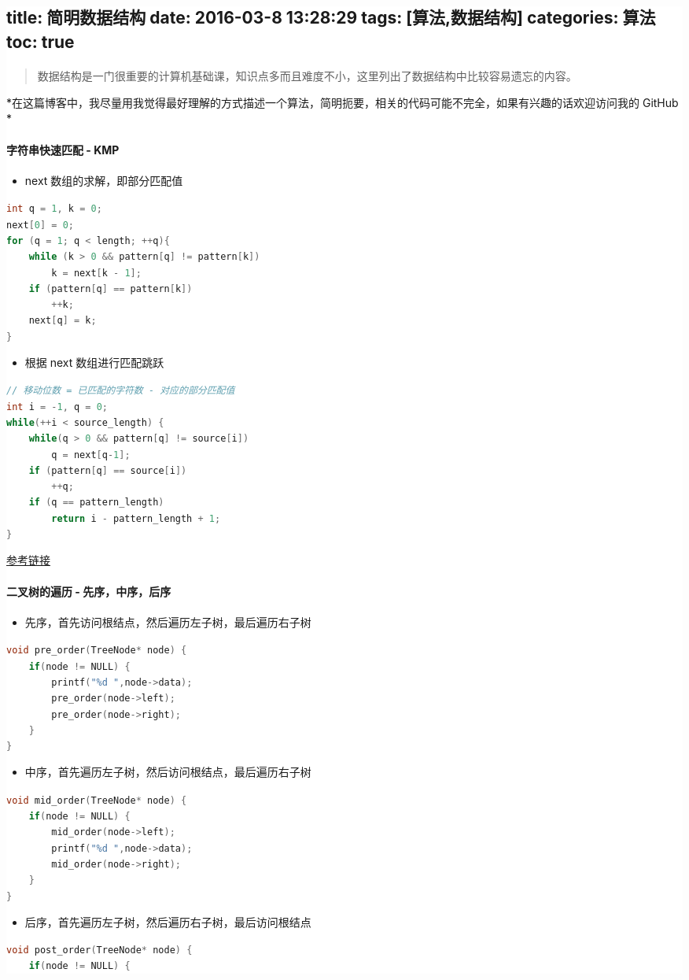 title: 简明数据结构
date: 2016-03-8 13:28:29
tags: [算法,数据结构]
categories: 算法
toc: true
---

> 数据结构是一门很重要的计算机基础课，知识点多而且难度不小，这里列出了数据结构中比较容易遗忘的内容。

*在这篇博客中，我尽量用我觉得最好理解的方式描述一个算法，简明扼要，相关的代码可能不完全，如果有兴趣的话欢迎访问我的 GitHub *

#### 字符串快速匹配 - KMP

- next 数组的求解，即部分匹配值
``` c
int q = 1, k = 0;
next[0] = 0;
for (q = 1; q < length; ++q){
    while (k > 0 && pattern[q] != pattern[k])
        k = next[k - 1];
    if (pattern[q] == pattern[k])
        ++k;
    next[q] = k;
}
```

- 根据 next 数组进行匹配跳跃
``` c
// 移动位数 = 已匹配的字符数 - 对应的部分匹配值
int i = -1, q = 0;
while(++i < source_length) {
    while(q > 0 && pattern[q] != source[i])
        q = next[q-1];
    if (pattern[q] == source[i])
        ++q;
    if (q == pattern_length)
        return i - pattern_length + 1;
}
```
[参考链接](http://www.cnblogs.com/c-cloud/p/3224788.html)

#### 二叉树的遍历 - 先序，中序，后序

- 先序，首先访问根结点，然后遍历左子树，最后遍历右子树
``` c
void pre_order(TreeNode* node) {
    if(node != NULL) {
        printf("%d ",node->data);
        pre_order(node->left);
        pre_order(node->right);
    }
}
```
- 中序，首先遍历左子树，然后访问根结点，最后遍历右子树
``` c
void mid_order(TreeNode* node) {
    if(node != NULL) {
        mid_order(node->left);
        printf("%d ",node->data);
        mid_order(node->right);
    }
}
```
- 后序，首先遍历左子树，然后遍历右子树，最后访问根结点
``` c
void post_order(TreeNode* node) {
    if(node != NULL) {
```